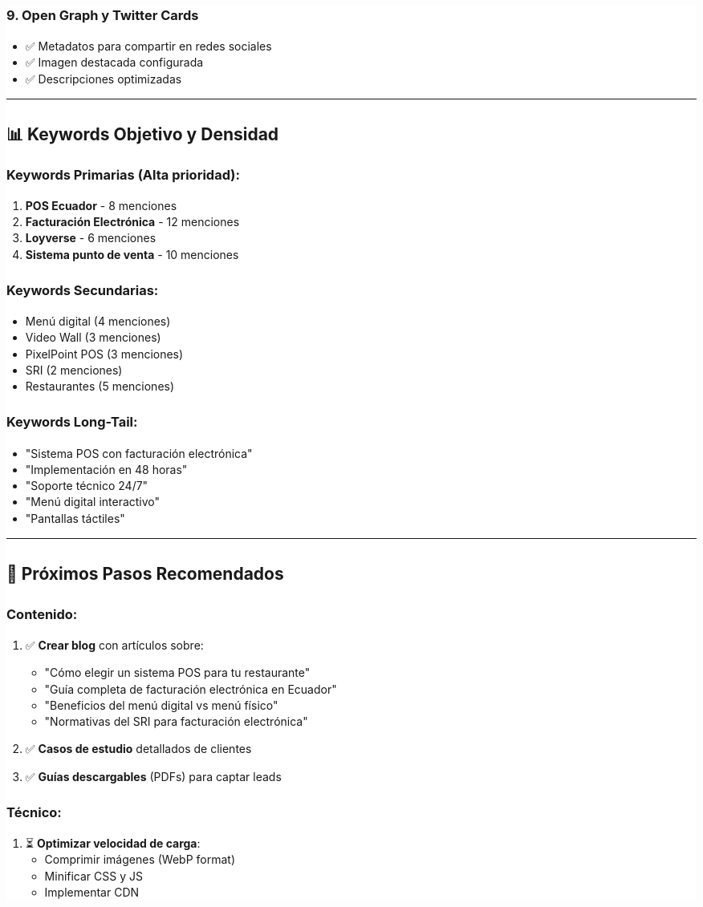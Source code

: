 ### 9. **Open Graph y Twitter Cards**
- ✅ Metadatos para compartir en redes sociales
- ✅ Imagen destacada configurada
- ✅ Descripciones optimizadas

---

## 📊 Keywords Objetivo y Densidad

### Keywords Primarias (Alta prioridad):
1. **POS Ecuador** - 8 menciones
2. **Facturación Electrónica** - 12 menciones
3. **Loyverse** - 6 menciones
4. **Sistema punto de venta** - 10 menciones

### Keywords Secundarias:
- Menú digital (4 menciones)
- Video Wall (3 menciones)
- PixelPoint POS (3 menciones)
- SRI (2 menciones)
- Restaurantes (5 menciones)

### Keywords Long-Tail:
- "Sistema POS con facturación electrónica"
- "Implementación en 48 horas"
- "Soporte técnico 24/7"
- "Menú digital interactivo"
- "Pantallas táctiles"

---

## 🎯 Próximos Pasos Recomendados

### Contenido:
1. ✅ **Crear blog** con artículos sobre:
   - "Cómo elegir un sistema POS para tu restaurante"
   - "Guía completa de facturación electrónica en Ecuador"
   - "Beneficios del menú digital vs menú físico"
   - "Normativas del SRI para facturación electrónica"
   
2. ✅ **Casos de estudio** detallados de clientes
3. ✅ **Guías descargables** (PDFs) para captar leads

### Técnico:
1. ⏳ **Optimizar velocidad de carga**:
   - Comprimir imágenes (WebP format)
   - Minificar CSS y JS
   - Implementar CDN
